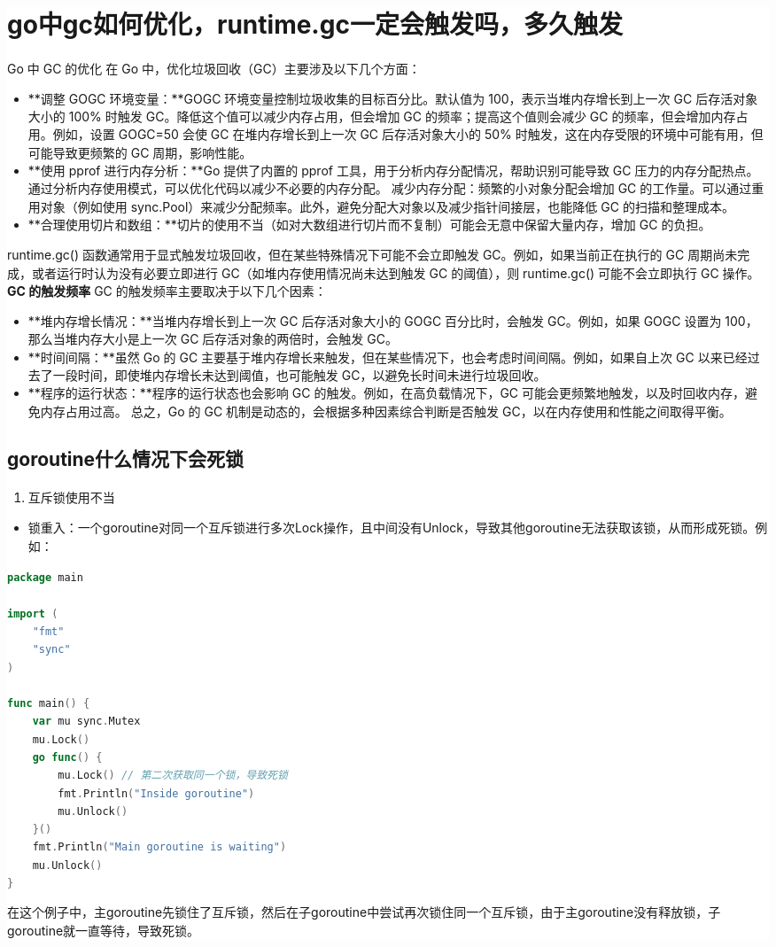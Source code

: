 # go中gc如何优化，runtime.gc一定会触发吗，多久触发

Go 中 GC 的优化
在 Go 中，优化垃圾回收（GC）主要涉及以下几个方面：

* **调整 GOGC 环境变量：**GOGC 环境变量控制垃圾收集的目标百分比。默认值为 100，表示当堆内存增长到上一次 GC 后存活对象大小的 100% 时触发 GC。降低这个值可以减少内存占用，但会增加 GC 的频率；提高这个值则会减少 GC 的频率，但会增加内存占用。例如，设置 GOGC=50 会使 GC 在堆内存增长到上一次 GC 后存活对象大小的 50% 时触发，这在内存受限的环境中可能有用，但可能导致更频繁的 GC 周期，影响性能。
* **使用 pprof 进行内存分析：**Go 提供了内置的 pprof 工具，用于分析内存分配情况，帮助识别可能导致 GC 压力的内存分配热点。通过分析内存使用模式，可以优化代码以减少不必要的内存分配。
  减少内存分配：频繁的小对象分配会增加 GC 的工作量。可以通过重用对象（例如使用 sync.Pool）来减少分配频率。此外，避免分配大对象以及减少指针间接层，也能降低 GC 的扫描和整理成本。
* **合理使用切片和数组：**切片的使用不当（如对大数组进行切片而不复制）可能会无意中保留大量内存，增加 GC 的负担。

runtime.gc() 函数通常用于显式触发垃圾回收，但在某些特殊情况下可能不会立即触发 GC。例如，如果当前正在执行的 GC 周期尚未完成，或者运行时认为没有必要立即进行 GC（如堆内存使用情况尚未达到触发 GC 的阈值），则 runtime.gc() 可能不会立即执行 GC 操作。
**GC 的触发频率**
GC 的触发频率主要取决于以下几个因素：

* **堆内存增长情况：**当堆内存增长到上一次 GC 后存活对象大小的 GOGC 百分比时，会触发 GC。例如，如果 GOGC 设置为 100，那么当堆内存大小是上一次 GC 后存活对象的两倍时，会触发 GC。
* **时间间隔：**虽然 Go 的 GC 主要基于堆内存增长来触发，但在某些情况下，也会考虑时间间隔。例如，如果自上次 GC 以来已经过去了一段时间，即使堆内存增长未达到阈值，也可能触发 GC，以避免长时间未进行垃圾回收。
* **程序的运行状态：**程序的运行状态也会影响 GC 的触发。例如，在高负载情况下，GC 可能会更频繁地触发，以及时回收内存，避免内存占用过高。
  总之，Go 的 GC 机制是动态的，会根据多种因素综合判断是否触发 GC，以在内存使用和性能之间取得平衡。

## goroutine什么情况下会死锁

1. 互斥锁使用不当
* 锁重入：一个goroutine对同一个互斥锁进行多次Lock操作，且中间没有Unlock，导致其他goroutine无法获取该锁，从而形成死锁。例如：

```go
package main

import (
    "fmt"
    "sync"
)

func main() {
    var mu sync.Mutex
    mu.Lock()
    go func() {
        mu.Lock() // 第二次获取同一个锁，导致死锁
        fmt.Println("Inside goroutine")
        mu.Unlock()
    }()
    fmt.Println("Main goroutine is waiting")
    mu.Unlock()
}
```

在这个例子中，主goroutine先锁住了互斥锁，然后在子goroutine中尝试再次锁住同一个互斥锁，由于主goroutine没有释放锁，子goroutine就一直等待，导致死锁。
